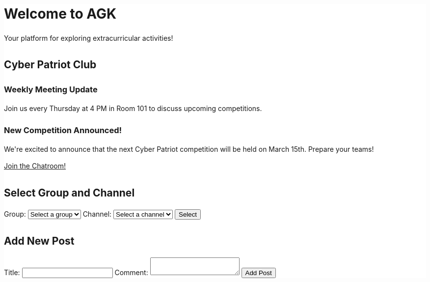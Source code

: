 <body>
    <div class="header">
        <h1>Welcome to AGK</h1>
        <p>Your platform for exploring extracurricular activities!</p>
    </div>
    <div class="container">
        <div class="category">
            <h2>Cyber Patriot Club</h2>
            <div class="post">
                <h3>Weekly Meeting Update</h3>
                <p>Join us every Thursday at 4 PM in Room 101 to discuss upcoming competitions.</p>
            </div>
            <div class="post">
                <h3>New Competition Announced!</h3>
                <p>We're excited to announce that the next Cyber Patriot competition will be held on March 15th. Prepare your teams!</p>
            </div>
        </div>
        <a href="{{site.baseurl}}/shared_interests/agk/agk-chatroom.html" class="chatroom-link">Join the Chatroom!</a>
    </div>
    <div class="container">
        <div class="form-container">
            <h2>Select Group and Channel</h2>
            <form id="selectionForm">
                <label for="group_id">Group:</label>
                <select id="group_id" name="group_id" required>
                    <option value="">Select a group</option>
                </select>
                <label for="channel_id">Channel:</label>
                <select id="channel_id" name="channel_id" required>
                    <option value="">Select a channel</option>
                </select>
                <button type="submit">Select</button>
            </form>
        </div>
    </div>
    <div class="container">
        <div class="form-container">
            <h2>Add New Post</h2>
            <form id="postForm">
                <label for="title">Title:</label>
                <input type="text" id="title" name="title" required>
                <label for="comment">Comment:</label>
                <textarea id="comment" name="comment" required></textarea>
                <button type="submit">Add Post</button>
            </form>
        </div>
    </div>
    <div class="container">
        <div id="data" class="data">
            <div class="left-side">
                <p id="count"></p>
            </div>
            <div class="details" id="details">
            </div>
        </div>
    </div>
</body>
